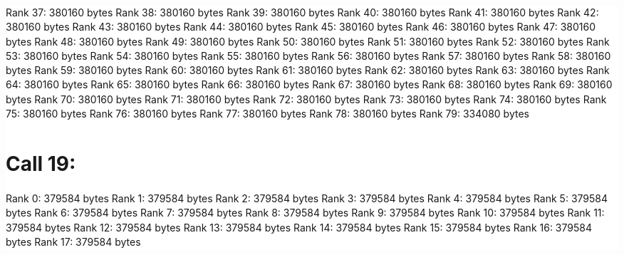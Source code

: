 Rank 37: 380160 bytes
Rank 38: 380160 bytes
Rank 39: 380160 bytes
Rank 40: 380160 bytes
Rank 41: 380160 bytes
Rank 42: 380160 bytes
Rank 43: 380160 bytes
Rank 44: 380160 bytes
Rank 45: 380160 bytes
Rank 46: 380160 bytes
Rank 47: 380160 bytes
Rank 48: 380160 bytes
Rank 49: 380160 bytes
Rank 50: 380160 bytes
Rank 51: 380160 bytes
Rank 52: 380160 bytes
Rank 53: 380160 bytes
Rank 54: 380160 bytes
Rank 55: 380160 bytes
Rank 56: 380160 bytes
Rank 57: 380160 bytes
Rank 58: 380160 bytes
Rank 59: 380160 bytes
Rank 60: 380160 bytes
Rank 61: 380160 bytes
Rank 62: 380160 bytes
Rank 63: 380160 bytes
Rank 64: 380160 bytes
Rank 65: 380160 bytes
Rank 66: 380160 bytes
Rank 67: 380160 bytes
Rank 68: 380160 bytes
Rank 69: 380160 bytes
Rank 70: 380160 bytes
Rank 71: 380160 bytes
Rank 72: 380160 bytes
Rank 73: 380160 bytes
Rank 74: 380160 bytes
Rank 75: 380160 bytes
Rank 76: 380160 bytes
Rank 77: 380160 bytes
Rank 78: 380160 bytes
Rank 79: 334080 bytes
# Call 19:
Rank 0: 379584 bytes
Rank 1: 379584 bytes
Rank 2: 379584 bytes
Rank 3: 379584 bytes
Rank 4: 379584 bytes
Rank 5: 379584 bytes
Rank 6: 379584 bytes
Rank 7: 379584 bytes
Rank 8: 379584 bytes
Rank 9: 379584 bytes
Rank 10: 379584 bytes
Rank 11: 379584 bytes
Rank 12: 379584 bytes
Rank 13: 379584 bytes
Rank 14: 379584 bytes
Rank 15: 379584 bytes
Rank 16: 379584 bytes
Rank 17: 379584 bytes